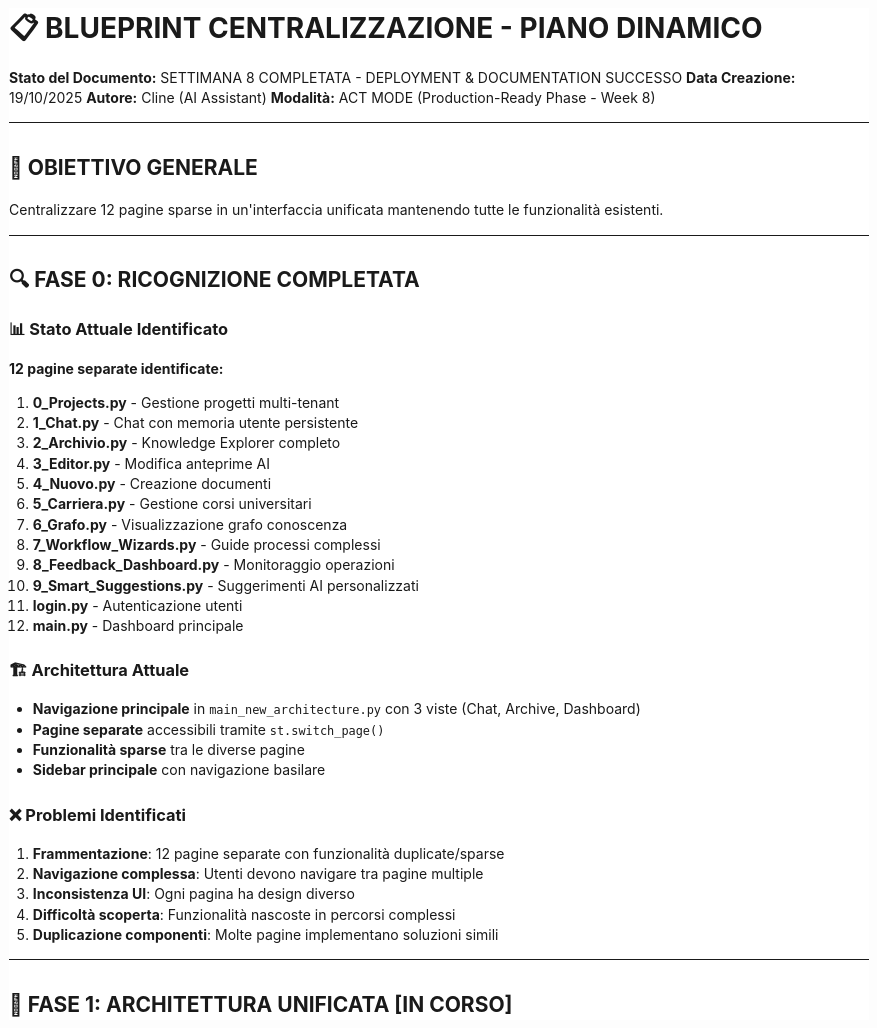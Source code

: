 # 📋 BLUEPRINT CENTRALIZZAZIONE - PIANO DINAMICO
**Stato del Documento:** SETTIMANA 8 COMPLETATA - DEPLOYMENT & DOCUMENTATION SUCCESSO
**Data Creazione:** 19/10/2025
**Autore:** Cline (AI Assistant)
**Modalità:** ACT MODE (Production-Ready Phase - Week 8)

---

## 🎯 **OBIETTIVO GENERALE**
Centralizzare 12 pagine sparse in un'interfaccia unificata mantenendo tutte le funzionalità esistenti.

---

## 🔍 **FASE 0: RICOGNIZIONE COMPLETATA**

### 📊 **Stato Attuale Identificato**

**12 pagine separate identificate:**
1. **0_Projects.py** - Gestione progetti multi-tenant
2. **1_Chat.py** - Chat con memoria utente persistente
3. **2_Archivio.py** - Knowledge Explorer completo
4. **3_Editor.py** - Modifica anteprime AI
5. **4_Nuovo.py** - Creazione documenti
6. **5_Carriera.py** - Gestione corsi universitari
7. **6_Grafo.py** - Visualizzazione grafo conoscenza
8. **7_Workflow_Wizards.py** - Guide processi complessi
9. **8_Feedback_Dashboard.py** - Monitoraggio operazioni
10. **9_Smart_Suggestions.py** - Suggerimenti AI personalizzati
11. **login.py** - Autenticazione utenti
12. **main.py** - Dashboard principale

### 🏗️ **Architettura Attuale**
- **Navigazione principale** in `main_new_architecture.py` con 3 viste (Chat, Archive, Dashboard)
- **Pagine separate** accessibili tramite `st.switch_page()`
- **Funzionalità sparse** tra le diverse pagine
- **Sidebar principale** con navigazione basilare

### ❌ **Problemi Identificati**
1. **Frammentazione**: 12 pagine separate con funzionalità duplicate/sparse
2. **Navigazione complessa**: Utenti devono navigare tra pagine multiple
3. **Inconsistenza UI**: Ogni pagina ha design diverso
4. **Difficoltà scoperta**: Funzionalità nascoste in percorsi complessi
5. **Duplicazione componenti**: Molte pagine implementano soluzioni simili

---

## 🚀 **FASE 1: ARCHITETTURA UNIFICATA** [IN CORSO]
